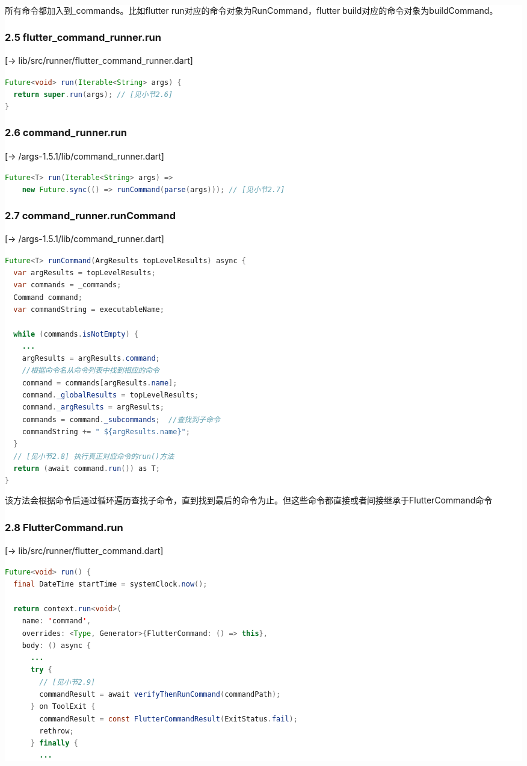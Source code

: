 所有命令都加入到_commands。比如flutter run对应的命令对象为RunCommand，flutter build对应的命令对象为buildCommand。

### 2.5 flutter_command_runner.run
[-> lib/src/runner/flutter_command_runner.dart]

```Java
Future<void> run(Iterable<String> args) {
  return super.run(args); // [见小节2.6]
}
```

### 2.6 command_runner.run
[-> /args-1.5.1/lib/command_runner.dart]

```Java
Future<T> run(Iterable<String> args) =>
    new Future.sync(() => runCommand(parse(args))); // [见小节2.7]
```

### 2.7 command_runner.runCommand
[-> /args-1.5.1/lib/command_runner.dart]

```Java
Future<T> runCommand(ArgResults topLevelResults) async {
  var argResults = topLevelResults;
  var commands = _commands;
  Command command;
  var commandString = executableName;

  while (commands.isNotEmpty) {
    ...
    argResults = argResults.command;
    //根据命令名从命令列表中找到相应的命令
    command = commands[argResults.name];
    command._globalResults = topLevelResults;
    command._argResults = argResults;
    commands = command._subcommands;  //查找到子命令
    commandString += " ${argResults.name}";
  }
  // [见小节2.8] 执行真正对应命令的run()方法
  return (await command.run()) as T;
}
```

该方法会根据命令后通过循环遍历查找子命令，直到找到最后的命令为止。但这些命令都直接或者间接继承于FlutterCommand命令

### 2.8 FlutterCommand.run
[-> lib/src/runner/flutter_command.dart]

```Java
Future<void> run() {
  final DateTime startTime = systemClock.now();

  return context.run<void>(
    name: 'command',
    overrides: <Type, Generator>{FlutterCommand: () => this},
    body: () async {
      ...
      try {
        // [见小节2.9]
        commandResult = await verifyThenRunCommand(commandPath);
      } on ToolExit {
        commandResult = const FlutterCommandResult(ExitStatus.fail);
        rethrow;
      } finally {
        ...
```